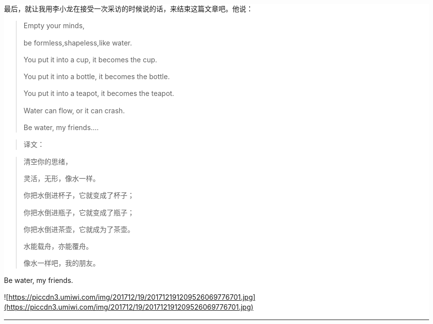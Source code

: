 最后，就让我用李小龙在接受一次采访的时候说的话，来结束这篇文章吧。他说：

> Empty your minds,
> 
> 
> 
> be formless,shapeless,like water.
> 
> 
> 
> You put it into a cup, it becomes the cup.
> 
> 
> 
> You put it into a bottle, it becomes the bottle.
> 
> 
> 
> You put it into a teapot, it becomes the teapot.
> 
> 
> 
> Water can flow, or it can crash.
> 
> 
> 
> Be water, my friends.…

> 译文：

> 清空你的思绪，
> 
> 
> 
> 灵活，无形，像水一样。
> 
> 
> 
> 你把水倒进杯子，它就变成了杯子；
> 
> 
> 
> 你把水倒进瓶子，它就变成了瓶子；
> 
> 
> 
> 你把水倒进茶壶，它就成为了茶壶。
> 
> 
> 
> 水能载舟，亦能覆舟。
> 
> 
> 
> 像水一样吧，我的朋友。

Be water, my friends.

![https://piccdn3.umiwi.com/img/201712/19/201712191209526069776701.jpg](https://piccdn3.umiwi.com/img/201712/19/201712191209526069776701.jpg)

---
